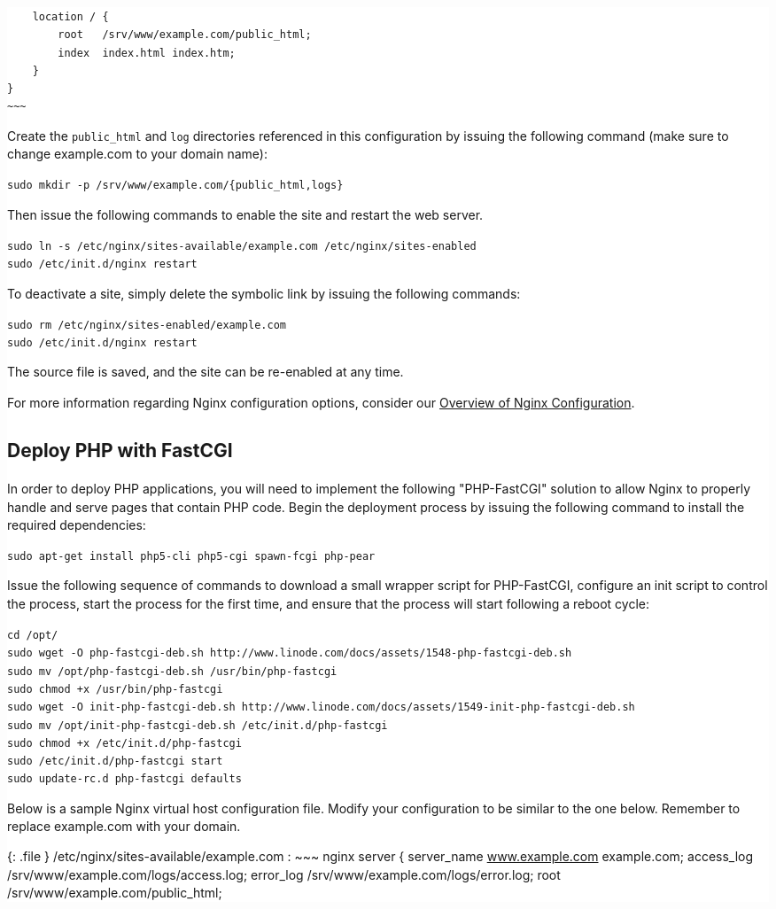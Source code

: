         location / {
            root   /srv/www/example.com/public_html;
            index  index.html index.htm;
        }
    }
    ~~~

Create the `public_html` and `log` directories referenced in this configuration by issuing the following command (make sure to change example.com to your domain name):

    sudo mkdir -p /srv/www/example.com/{public_html,logs}

Then issue the following commands to enable the site and restart the web server.

    sudo ln -s /etc/nginx/sites-available/example.com /etc/nginx/sites-enabled
    sudo /etc/init.d/nginx restart

To deactivate a site, simply delete the symbolic link by issuing the following commands:

    sudo rm /etc/nginx/sites-enabled/example.com
    sudo /etc/init.d/nginx restart

The source file is saved, and the site can be re-enabled at any time.

For more information regarding Nginx configuration options, consider our [Overview of Nginx Configuration](/docs/websites/nginx/basic-nginx-configuration).

## Deploy PHP with FastCGI

In order to deploy PHP applications, you will need to implement the following "PHP-FastCGI" solution to allow Nginx to properly handle and serve pages that contain PHP code. Begin the deployment process by issuing the following command to install the required dependencies:

    sudo apt-get install php5-cli php5-cgi spawn-fcgi php-pear

Issue the following sequence of commands to download a small wrapper script for PHP-FastCGI, configure an init script to control the process, start the process for the first time, and ensure that the process will start following a reboot cycle:

    cd /opt/
    sudo wget -O php-fastcgi-deb.sh http://www.linode.com/docs/assets/1548-php-fastcgi-deb.sh
    sudo mv /opt/php-fastcgi-deb.sh /usr/bin/php-fastcgi
    sudo chmod +x /usr/bin/php-fastcgi
    sudo wget -O init-php-fastcgi-deb.sh http://www.linode.com/docs/assets/1549-init-php-fastcgi-deb.sh
    sudo mv /opt/init-php-fastcgi-deb.sh /etc/init.d/php-fastcgi
    sudo chmod +x /etc/init.d/php-fastcgi
    sudo /etc/init.d/php-fastcgi start
    sudo update-rc.d php-fastcgi defaults

Below is a sample Nginx virtual host configuration file. Modify your configuration to be similar to the one below. Remember to replace example.com with your domain.

{: .file }
/etc/nginx/sites-available/example.com
:   ~~~ nginx
    server {
        server_name www.example.com example.com;
        access_log /srv/www/example.com/logs/access.log;
        error_log /srv/www/example.com/logs/error.log;
        root /srv/www/example.com/public_html;
